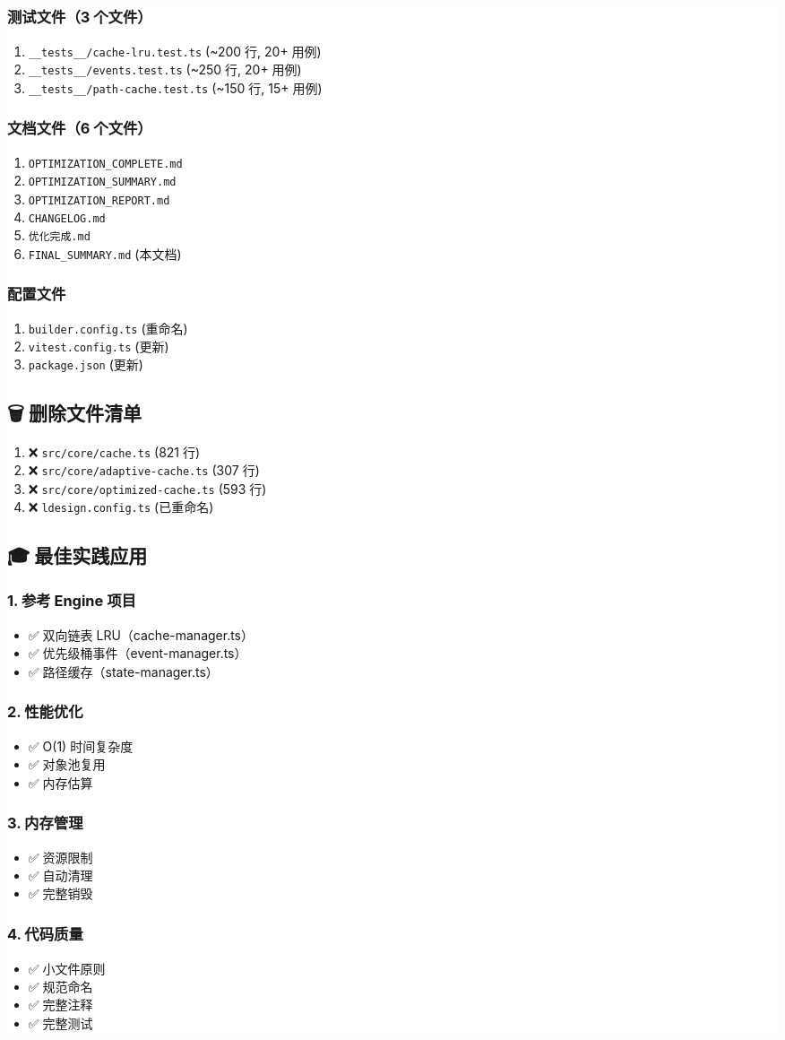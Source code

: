 ### 测试文件（3 个文件）
1. `__tests__/cache-lru.test.ts` (~200 行, 20+ 用例)
2. `__tests__/events.test.ts` (~250 行, 20+ 用例)
3. `__tests__/path-cache.test.ts` (~150 行, 15+ 用例)

### 文档文件（6 个文件）
1. `OPTIMIZATION_COMPLETE.md`
2. `OPTIMIZATION_SUMMARY.md`
3. `OPTIMIZATION_REPORT.md`
4. `CHANGELOG.md`
5. `优化完成.md`
6. `FINAL_SUMMARY.md` (本文档)

### 配置文件
1. `builder.config.ts` (重命名)
2. `vitest.config.ts` (更新)
3. `package.json` (更新)

## 🗑️ 删除文件清单

1. ❌ `src/core/cache.ts` (821 行)
2. ❌ `src/core/adaptive-cache.ts` (307 行)
3. ❌ `src/core/optimized-cache.ts` (593 行)
4. ❌ `ldesign.config.ts` (已重命名)

## 🎓 最佳实践应用

### 1. 参考 Engine 项目
- ✅ 双向链表 LRU（cache-manager.ts）
- ✅ 优先级桶事件（event-manager.ts）
- ✅ 路径缓存（state-manager.ts）

### 2. 性能优化
- ✅ O(1) 时间复杂度
- ✅ 对象池复用
- ✅ 内存估算

### 3. 内存管理
- ✅ 资源限制
- ✅ 自动清理
- ✅ 完整销毁

### 4. 代码质量
- ✅ 小文件原则
- ✅ 规范命名
- ✅ 完整注释
- ✅ 完整测试
